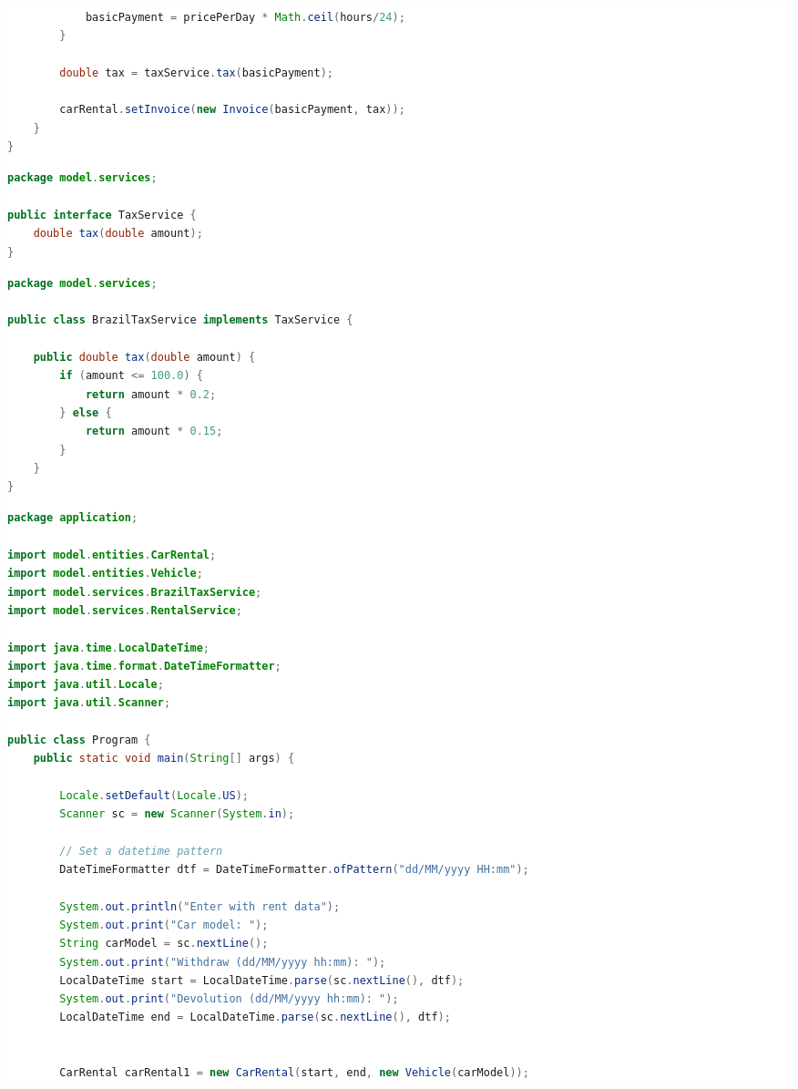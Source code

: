 ```java
            basicPayment = pricePerDay * Math.ceil(hours/24);
        }

        double tax = taxService.tax(basicPayment);

        carRental.setInvoice(new Invoice(basicPayment, tax));
    }
}
```

```java
package model.services;

public interface TaxService {
    double tax(double amount);
}
```

```java
package model.services;

public class BrazilTaxService implements TaxService {

    public double tax(double amount) {
        if (amount <= 100.0) {
            return amount * 0.2;
        } else {
            return amount * 0.15;
        }
    }
}
```

```java
package application;

import model.entities.CarRental;
import model.entities.Vehicle;
import model.services.BrazilTaxService;
import model.services.RentalService;

import java.time.LocalDateTime;
import java.time.format.DateTimeFormatter;
import java.util.Locale;
import java.util.Scanner;

public class Program {
    public static void main(String[] args) {

        Locale.setDefault(Locale.US);
        Scanner sc = new Scanner(System.in);

        // Set a datetime pattern
        DateTimeFormatter dtf = DateTimeFormatter.ofPattern("dd/MM/yyyy HH:mm");

        System.out.println("Enter with rent data");
        System.out.print("Car model: ");
        String carModel = sc.nextLine();
        System.out.print("Withdraw (dd/MM/yyyy hh:mm): ");
        LocalDateTime start = LocalDateTime.parse(sc.nextLine(), dtf);
        System.out.print("Devolution (dd/MM/yyyy hh:mm): ");
        LocalDateTime end = LocalDateTime.parse(sc.nextLine(), dtf);


        CarRental carRental1 = new CarRental(start, end, new Vehicle(carModel));
```